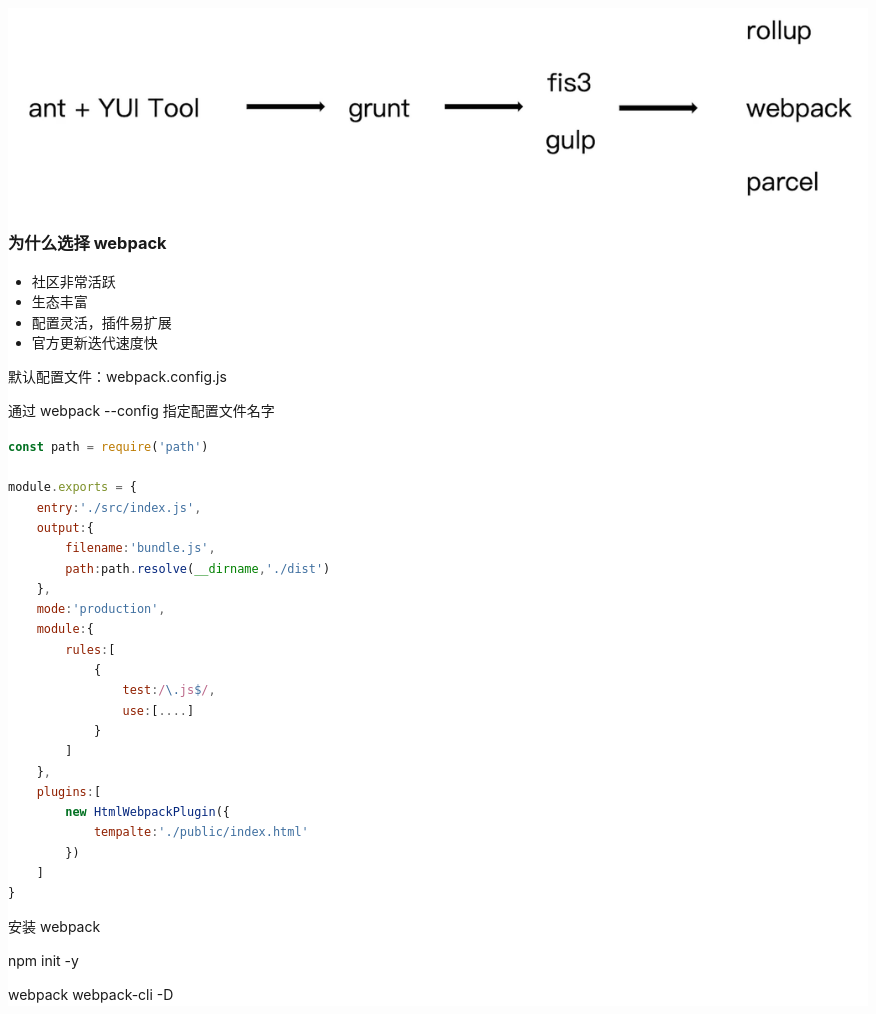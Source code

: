 ![image-20220313130322206](.\typora-user-images\image-20220313130322206.png)

### 为什么选择 webpack

- 社区非常活跃
- 生态丰富
- 配置灵活，插件易扩展
- 官方更新迭代速度快

默认配置文件：webpack.config.js

通过 webpack --config 指定配置文件名字

```js
const path = require('path')

module.exports = {
    entry:'./src/index.js',
    output:{
        filename:'bundle.js',
        path:path.resolve(__dirname,'./dist')
    },
    mode:'production',
    module:{
        rules:[
            {
                test:/\.js$/,
                use:[....]
            }
        ]
    },
    plugins:[
        new HtmlWebpackPlugin({
            tempalte:'./public/index.html'
        })
    ]
}
```

安装 webpack

npm init -y

webpack webpack-cli -D
